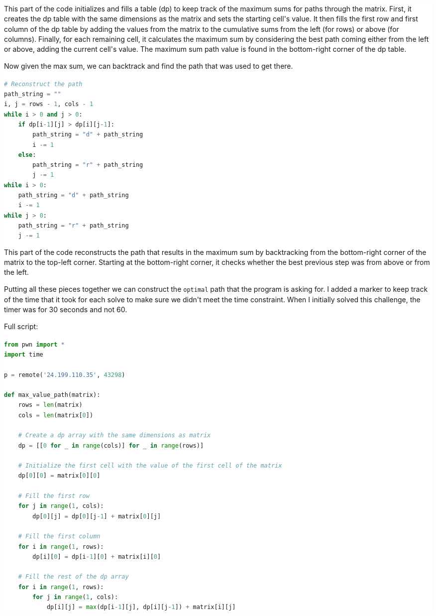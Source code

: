 This part of the code initializes and fills a table (dp) to keep track of the maximum sums for paths through the matrix. First, it creates the dp table with the same dimensions as the matrix and sets the starting cell's value. It then fills the first row and first column of the dp table by adding the values from the matrix to the cumulative sums from the left (for rows) or above (for columns). Finally, for each remaining cell, it calculates the maximum sum by considering the best path coming either from the left or above, adding the current cell's value. The maximum sum path value is found in the bottom-right corner of the dp table.

Now given the max sum, we can backtrack and find the path that was used to get there.
```python
# Reconstruct the path
path_string = ""
i, j = rows - 1, cols - 1
while i > 0 and j > 0:
    if dp[i-1][j] > dp[i][j-1]:
        path_string = "d" + path_string
        i -= 1
    else:
        path_string = "r" + path_string
        j -= 1
while i > 0:
    path_string = "d" + path_string
    i -= 1
while j > 0:
    path_string = "r" + path_string
    j -= 1
```
This part of the code reconstructs the path that results in the maximum sum by backtracking from the bottom-right corner of the matrix to the top-left corner. Starting at the bottom-right corner, it checks whether the best previous step was from above or from the left. 

Putting all these pieces together we can construct the `optimal` path that the program is asking for. I added a marker to keep track of the time that it took for each solve to make sure we didn't meet the time constraint. When I initially solved this challenge, the timer was for 30 seconds and not 60.

Full script:
```python
from pwn import *
import time

p = remote('24.199.110.35', 43298)

def max_value_path(matrix):
    rows = len(matrix)
    cols = len(matrix[0])
    
    # Create a dp array with the same dimensions as matrix
    dp = [[0 for _ in range(cols)] for _ in range(rows)]
    
    # Initialize the first cell with the value of the first cell of the matrix
    dp[0][0] = matrix[0][0]
    
    # Fill the first row
    for j in range(1, cols):
        dp[0][j] = dp[0][j-1] + matrix[0][j]
    
    # Fill the first column
    for i in range(1, rows):
        dp[i][0] = dp[i-1][0] + matrix[i][0]
    
    # Fill the rest of the dp array
    for i in range(1, rows):
        for j in range(1, cols):
            dp[i][j] = max(dp[i-1][j], dp[i][j-1]) + matrix[i][j]
```